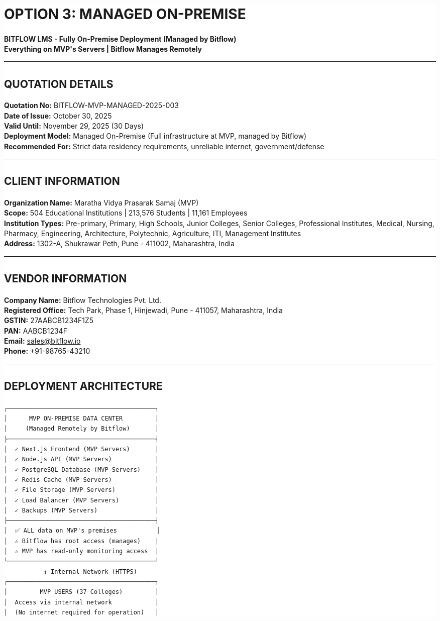 # OPTION 3: MANAGED ON-PREMISE

**BITFLOW LMS - Fully On-Premise Deployment (Managed by Bitflow)**  
**Everything on MVP's Servers | Bitflow Manages Remotely**

---

## QUOTATION DETAILS

**Quotation No:** BITFLOW-MVP-MANAGED-2025-003  
**Date of Issue:** October 30, 2025  
**Valid Until:** November 29, 2025 (30 Days)  
**Deployment Model:** Managed On-Premise (Full infrastructure at MVP, managed by Bitflow)  
**Recommended For:** Strict data residency requirements, unreliable internet, government/defense

---

## CLIENT INFORMATION

**Organization Name:** Maratha Vidya Prasarak Samaj (MVP)  
**Scope:** 504 Educational Institutions | 213,576 Students | 11,161 Employees  
**Institution Types:** Pre-primary, Primary, High Schools, Junior Colleges, Senior Colleges, Professional Institutes, Medical, Nursing, Pharmacy, Engineering, Architecture, Polytechnic, Agriculture, ITI, Management Institutes  
**Address:** 1302-A, Shukrawar Peth, Pune - 411002, Maharashtra, India  

---

## VENDOR INFORMATION

**Company Name:** Bitflow Technologies Pvt. Ltd.  
**Registered Office:** Tech Park, Phase 1, Hinjewadi, Pune - 411057, Maharashtra, India  
**GSTIN:** 27AABCB1234F1Z5  
**PAN:** AABCB1234F  
**Email:** sales@bitflow.io  
**Phone:** +91-98765-43210  

---

## DEPLOYMENT ARCHITECTURE

```
┌─────────────────────────────────────────┐
│      MVP ON-PREMISE DATA CENTER         │
│     (Managed Remotely by Bitflow)       │
├─────────────────────────────────────────┤
│  ✓ Next.js Frontend (MVP Servers)       │
│  ✓ Node.js API (MVP Servers)            │
│  ✓ PostgreSQL Database (MVP Servers)    │
│  ✓ Redis Cache (MVP Servers)            │
│  ✓ File Storage (MVP Servers)           │
│  ✓ Load Balancer (MVP Servers)          │
│  ✓ Backups (MVP Servers)                │
├─────────────────────────────────────────┤
│  ✅ ALL data on MVP's premises           │
│  ⚠️ Bitflow has root access (manages)    │
│  ⚠️ MVP has read-only monitoring access  │
└─────────────────────────────────────────┘
           ↕️ Internal Network (HTTPS)
┌─────────────────────────────────────────┐
│         MVP USERS (37 Colleges)         │
│  Access via internal network            │
│  (No internet required for operation)   │
```